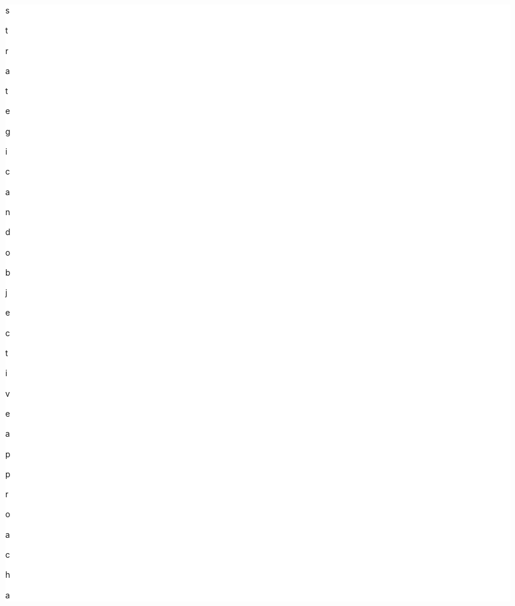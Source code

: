 s

t

r

a

t

e

g

i

c

 

a

n

d

 

o

b

j

e

c

t

i

v

e

 

a

p

p

r

o

a

c

h

 

a
